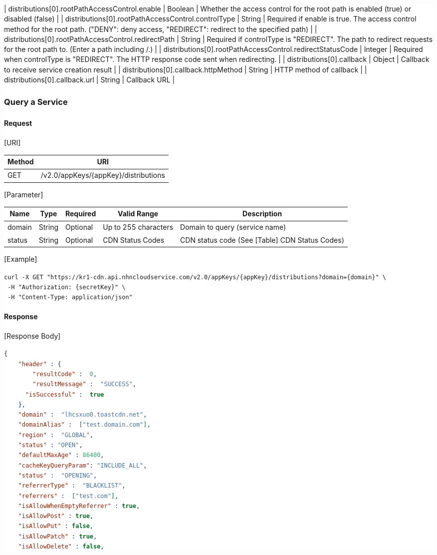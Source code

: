 | distributions[0].rootPathAccessControl.enable | Boolean | Whether the access control for the root path is enabled (true) or disabled (false)          |
| distributions[0].rootPathAccessControl.controlType  | String  | Required if enable is true. The access control method for the root path. ("DENY": deny access, "REDIRECT": redirect to the specified path) | 
| distributions[0].rootPathAccessControl.redirectPath | String | Required if controlType is "REDIRECT". The path to redirect requests for the root path to. (Enter a path including /.)        |
| distributions[0].rootPathAccessControl.redirectStatusCode | Integer | Required when controlType is "REDIRECT". The HTTP response code sent when redirecting.          |
| distributions[0].callback              | Object  | Callback to receive service creation result                        |
| distributions[0].callback.httpMethod   | String  | HTTP method of callback                                           |
| distributions[0].callback.url          | String  | Callback URL                                                     |



### Query a Service

#### Request


[URI]

| Method  | URI                                  |
| ---- | ------------------------------------ |
| GET  | /v2.0/appKeys/{appKey}/distributions |


[Parameter]

| Name   | Type   | Required | Valid Range     | Description                         |
| ------ | ------ | --------- | ------------- | ---------------------------- |
| domain | String | Optional      | Up to 255 characters    | Domain to query (service name)   |
| status | String | Optional      | CDN Status Codes | CDN status code (See [Table] CDN Status Codes) |

[Example]
```
curl -X GET "https://kr1-cdn.api.nhncloudservice.com/v2.0/appKeys/{appKey}/distributions?domain={domain}" \
 -H "Authorization: {secretKey}" \
 -H "Content-Type: application/json"
```

#### Response


[Response Body]

```json
{
    "header" : {
        "resultCode" :  0,
        "resultMessage" :  "SUCCESS",
      "isSuccessful" :  true
    },
    "domain" :  "lhcsxuo0.toastcdn.net",
    "domainAlias" :  ["test.domain.com"],
    "region" :  "GLOBAL",
    "status" : "OPEN",
    "defaultMaxAge" : 86400,
    "cacheKeyQueryParam": "INCLUDE_ALL",
    "status" :  "OPENING",
    "referrerType" :  "BLACKLIST",
    "referrers" :  ["test.com"],    
    "isAllowWhenEmptyReferrer" : true,
    "isAllowPost" : true,
    "isAllowPut" : false,
    "isAllowPatch" : true,
    "isAllowDelete" : false,  
```